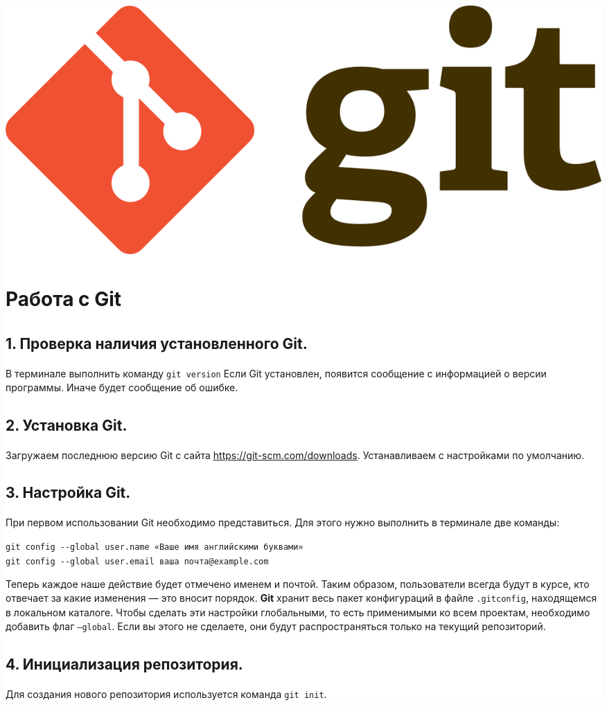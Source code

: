 ![logo](Git_logo.png)
# Работа с Git

## 1. Проверка наличия установленного Git.
В терминале выполнить команду `git version`
Если Git установлен, появится сообщение с информацией о версии программы.
Иначе будет сообщение об ошибке.

## 2. Установка Git.
Загружаем последнюю версию Git с сайта https://git-scm.com/downloads. Устанавливаем с настройками по умолчанию.

## 3. Настройка Git.
При первом использовании Git необходимо представиться. 
Для этого нужно выполнить в терминале две команды:
```
git config --global user.name «Ваше имя английскими буквами»
git config --global user.email ваша почта@example.com
```
Теперь каждое наше действие будет отмечено именем и почтой. Таким образом, пользователи всегда будут в курсе, кто отвечает за какие изменения — это вносит порядок.
**Git** хранит весь пакет конфигураций в файле ``.gitconfig``, находящемся в локальном каталоге. Чтобы сделать эти настройки глобальными, то есть применимыми ко всем проектам, необходимо добавить флаг ``–global``. Если вы этого не сделаете, они будут распространяться только на текущий репозиторий.

## 4. Инициализация репозитория.
Для создания нового репозитория используется команда 
``git init``.
